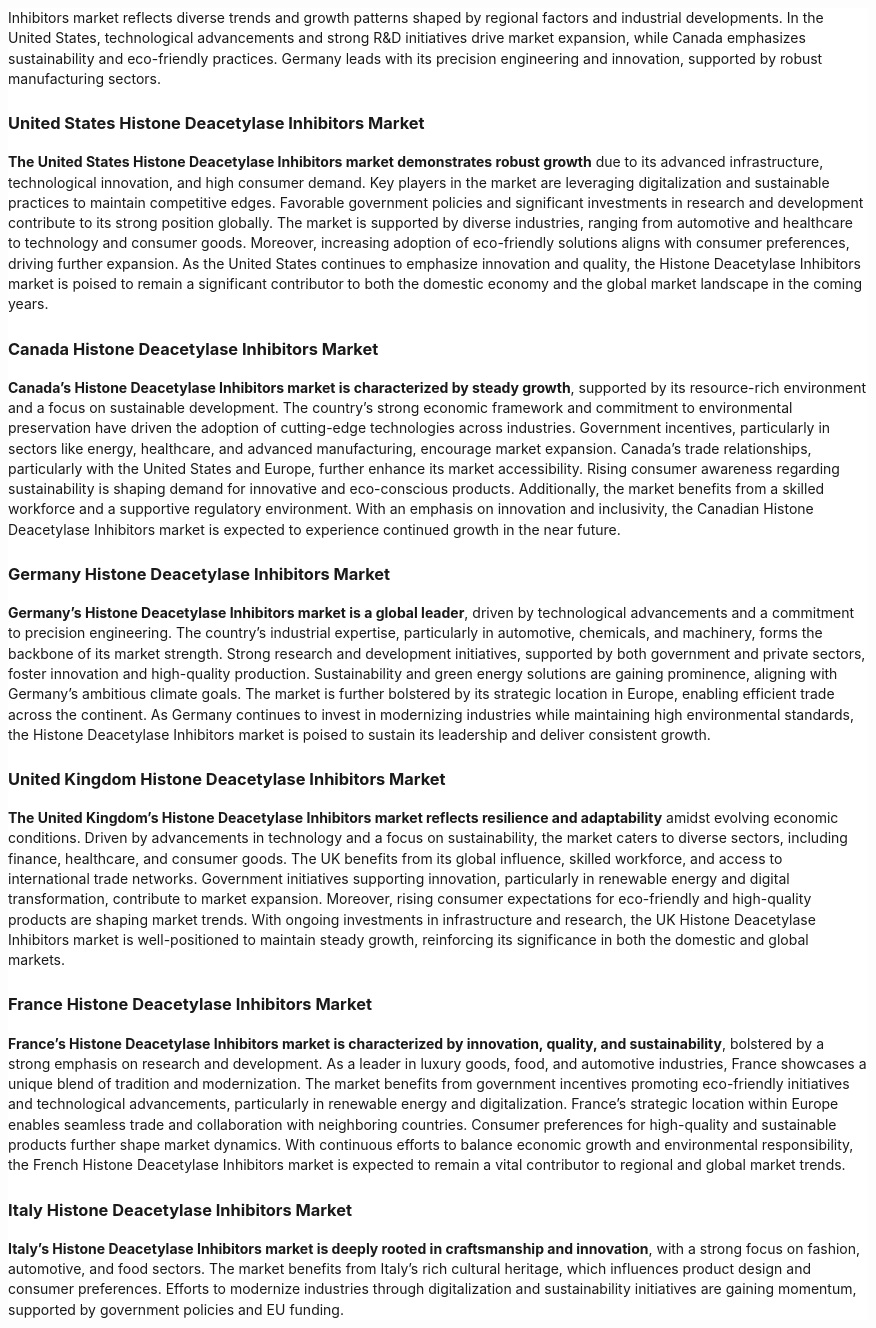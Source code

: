 Inhibitors market reflects diverse trends and growth patterns shaped by regional factors and industrial developments. In the United States, technological advancements and strong R&amp;D initiatives drive market expansion, while Canada emphasizes sustainability and eco-friendly practices. Germany leads with its precision engineering and innovation, supported by robust manufacturing sectors.</span></em></p></blockquote><h3><strong>United States Histone Deacetylase Inhibitors Market</strong></h3><p><strong>The United States Histone Deacetylase Inhibitors market demonstrates robust growth</strong> due to its advanced infrastructure, technological innovation, and high consumer demand. Key players in the market are leveraging digitalization and sustainable practices to maintain competitive edges. Favorable government policies and significant investments in research and development contribute to its strong position globally. The market is supported by diverse industries, ranging from automotive and healthcare to technology and consumer goods. Moreover, increasing adoption of eco-friendly solutions aligns with consumer preferences, driving further expansion. As the United States continues to emphasize innovation and quality, the Histone Deacetylase Inhibitors market is poised to remain a significant contributor to both the domestic economy and the global market landscape in the coming years.</p><h3><strong>Canada Histone Deacetylase Inhibitors Market</strong></h3><p><strong>Canada&rsquo;s Histone Deacetylase Inhibitors market is characterized by steady growth</strong>, supported by its resource-rich environment and a focus on sustainable development. The country&rsquo;s strong economic framework and commitment to environmental preservation have driven the adoption of cutting-edge technologies across industries. Government incentives, particularly in sectors like energy, healthcare, and advanced manufacturing, encourage market expansion. Canada&rsquo;s trade relationships, particularly with the United States and Europe, further enhance its market accessibility. Rising consumer awareness regarding sustainability is shaping demand for innovative and eco-conscious products. Additionally, the market benefits from a skilled workforce and a supportive regulatory environment. With an emphasis on innovation and inclusivity, the Canadian Histone Deacetylase Inhibitors market is expected to experience continued growth in the near future.</p><h3><strong>Germany Histone Deacetylase Inhibitors Market</strong></h3><p><strong>Germany&rsquo;s Histone Deacetylase Inhibitors market is a global leader</strong>, driven by technological advancements and a commitment to precision engineering. The country&rsquo;s industrial expertise, particularly in automotive, chemicals, and machinery, forms the backbone of its market strength. Strong research and development initiatives, supported by both government and private sectors, foster innovation and high-quality production. Sustainability and green energy solutions are gaining prominence, aligning with Germany&rsquo;s ambitious climate goals. The market is further bolstered by its strategic location in Europe, enabling efficient trade across the continent. As Germany continues to invest in modernizing industries while maintaining high environmental standards, the Histone Deacetylase Inhibitors market is poised to sustain its leadership and deliver consistent growth.</p><h3><strong>United Kingdom Histone Deacetylase Inhibitors Market</strong></h3><p><strong>The United Kingdom&rsquo;s Histone Deacetylase Inhibitors market reflects resilience and adaptability</strong> amidst evolving economic conditions. Driven by advancements in technology and a focus on sustainability, the market caters to diverse sectors, including finance, healthcare, and consumer goods. The UK benefits from its global influence, skilled workforce, and access to international trade networks. Government initiatives supporting innovation, particularly in renewable energy and digital transformation, contribute to market expansion. Moreover, rising consumer expectations for eco-friendly and high-quality products are shaping market trends. With ongoing investments in infrastructure and research, the UK Histone Deacetylase Inhibitors market is well-positioned to maintain steady growth, reinforcing its significance in both the domestic and global markets.</p><h3><strong>France Histone Deacetylase Inhibitors Market</strong></h3><p><strong>France&rsquo;s Histone Deacetylase Inhibitors market is characterized by innovation, quality, and sustainability</strong>, bolstered by a strong emphasis on research and development. As a leader in luxury goods, food, and automotive industries, France showcases a unique blend of tradition and modernization. The market benefits from government incentives promoting eco-friendly initiatives and technological advancements, particularly in renewable energy and digitalization. France&rsquo;s strategic location within Europe enables seamless trade and collaboration with neighboring countries. Consumer preferences for high-quality and sustainable products further shape market dynamics. With continuous efforts to balance economic growth and environmental responsibility, the French Histone Deacetylase Inhibitors market is expected to remain a vital contributor to regional and global market trends.</p><h3><strong>Italy Histone Deacetylase Inhibitors Market</strong></h3><p><strong>Italy&rsquo;s Histone Deacetylase Inhibitors market is deeply rooted in craftsmanship and innovation</strong>, with a strong focus on fashion, automotive, and food sectors. The market benefits from Italy&rsquo;s rich cultural heritage, which influences product design and consumer preferences. Efforts to modernize industries through digitalization and sustainability initiatives are gaining momentum, supported by government policies and EU funding.